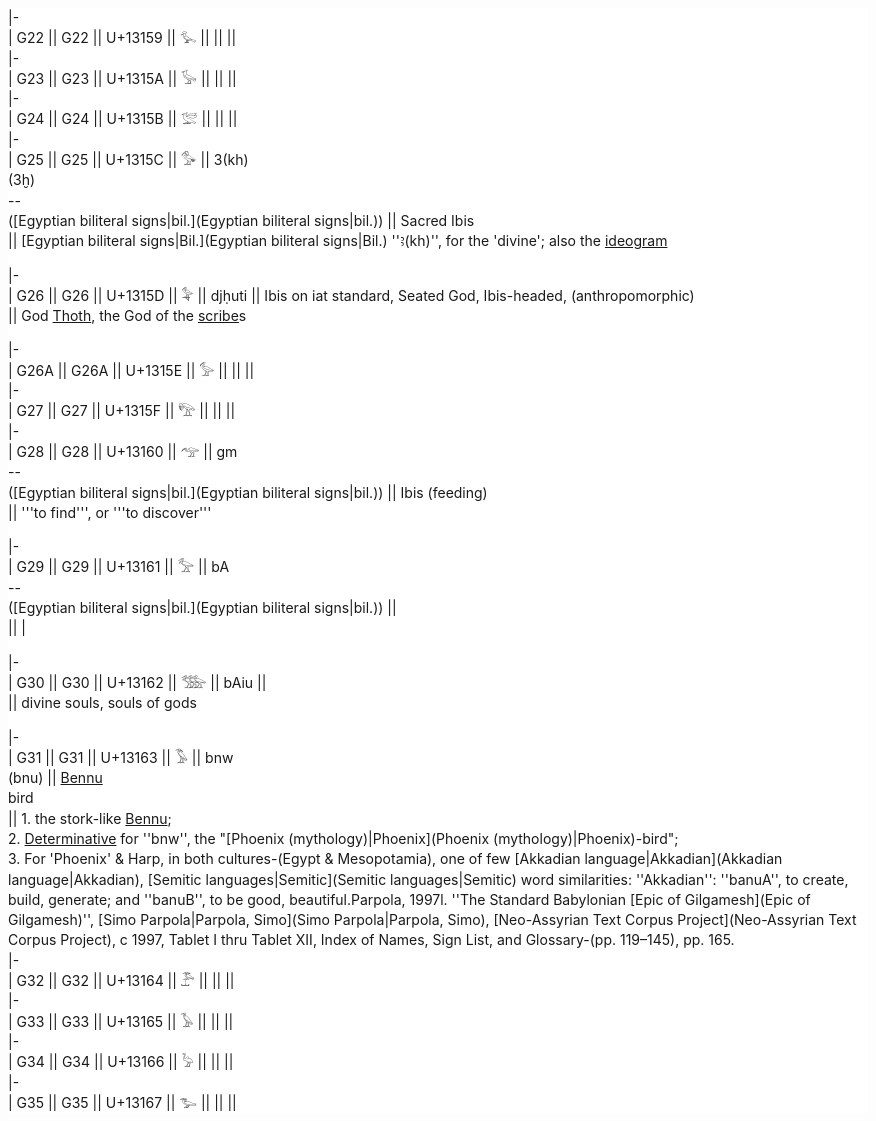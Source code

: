 |-  
| <hiero>G22</hiero> || G22 || U+13159 || &#x13159; ||   ||   ||  
|-  
| <hiero>G23</hiero> || G23 || U+1315A || &#x1315A; ||   ||   ||  
|-  
| <hiero>G24</hiero> || G24 || U+1315B || &#x1315B; ||   ||   ||  
|-  
| <hiero>G25</hiero> || G25 || U+1315C || &#x1315C; || 3(kh)<br>(3ḫ)<br>--<br>([Egyptian biliteral signs|bil.](Egyptian biliteral signs|bil.))  || Sacred Ibis  
  || [Egyptian biliteral signs|Bil.](Egyptian biliteral signs|Bil.) ''ꜣ(kh)'', for the 'divine'; also the [ideogram](ideogram)  

|-  
| <hiero>G26</hiero> || G26 || U+1315D || &#x1315D; || djḥuti  || Ibis on iat standard, Seated God, Ibis-headed, (anthropomorphic)  
  || God [Thoth](Thoth), the God of the [scribe](scribe)s  

|-  
| <hiero>G26A</hiero> || G26A || U+1315E || &#x1315E; ||   ||   ||  
|-  
| <hiero>G27</hiero> || G27 || U+1315F || &#x1315F; ||   ||   ||  
|-  
| <hiero>G28</hiero> || G28 || U+13160 || &#x13160; || gm<br>--<br>([Egyptian biliteral signs|bil.](Egyptian biliteral signs|bil.))  || Ibis (feeding)  
  || '''to find''', or '''to discover'''  

|-  
| <hiero>G29</hiero> || G29 || U+13161 || &#x13161; || bA<br>--<br>([Egyptian biliteral signs|bil.](Egyptian biliteral signs|bil.))  ||  
  || |  

|-  
| <hiero>G30</hiero> || G30 || U+13162 || &#x13162; || bAiu  ||  
  || divine souls, souls of gods  

|-  
| <hiero>G31</hiero> || G31 || U+13163 || &#x13163; || bnw<br>(bnu)  || [Bennu](Bennu)<br>bird  
  || 1. the stork-like [Bennu](Bennu);<br>2. [Determinative](Determinative) for ''bnw'', the "[Phoenix (mythology)|Phoenix](Phoenix (mythology)|Phoenix)-bird";<br>3. For 'Phoenix' & Harp, in both cultures-(Egypt & Mesopotamia), one of few [Akkadian language|Akkadian](Akkadian language|Akkadian), [Semitic languages|Semitic](Semitic languages|Semitic) word similarities: ''Akkadian'': ''banuA'', to create, build, generate; and ''banuB'', to be good, beautiful.<ref>Parpola, 1997l. ''The Standard Babylonian [Epic of Gilgamesh](Epic of Gilgamesh)'', [Simo Parpola|Parpola, Simo](Simo Parpola|Parpola, Simo), [Neo-Assyrian Text Corpus Project](Neo-Assyrian Text Corpus Project), c 1997, Tablet I thru Tablet XII, Index of Names, Sign List, and Glossary-(pp.&nbsp;119–145), pp.&nbsp;165.</ref>  
|-  
| <hiero>G32</hiero> || G32 || U+13164 || &#x13164; ||   ||   ||  
|-  
| <hiero>G33</hiero> || G33 || U+13165 || &#x13165; ||   ||   ||  
|-  
| <hiero>G34</hiero> || G34 || U+13166 || &#x13166; ||   ||   ||  
|-  
| <hiero>G35</hiero> || G35 || U+13167 || &#x13167; ||   ||   ||  